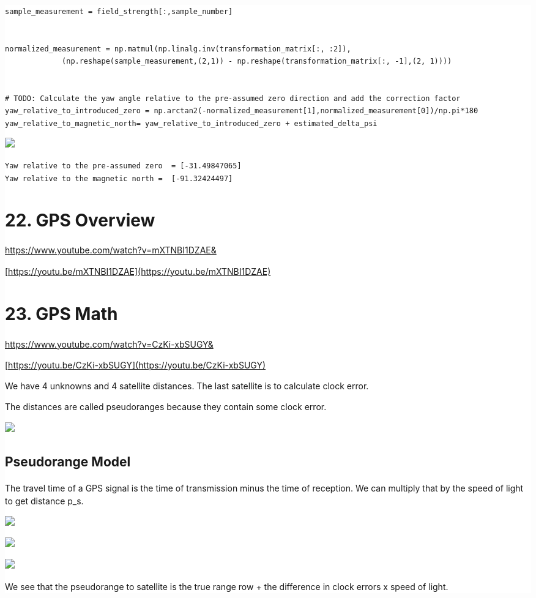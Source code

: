     sample_measurement = field_strength[:,sample_number]
    
    
    normalized_measurement = np.matmul(np.linalg.inv(transformation_matrix[:, :2]),
                 (np.reshape(sample_measurement,(2,1)) - np.reshape(transformation_matrix[:, -1],(2, 1))))
    
    
    # TODO: Calculate the yaw angle relative to the pre-assumed zero direction and add the correction factor 
    yaw_relative_to_introduced_zero = np.arctan2(-normalized_measurement[1],normalized_measurement[0])/np.pi*180
    yaw_relative_to_magnetic_north= yaw_relative_to_introduced_zero + estimated_delta_psi
![](https://paper-attachments.dropbox.com/s_22B38346947855B24F8A55B5FAFE791892B60C194A54597555F47DBA2276134D_1587968001108_image.png)

    Yaw relative to the pre-assumed zero  = [-31.49847065]
    Yaw relative to the magnetic north =  [-91.32424497]


# 22. GPS Overview
https://www.youtube.com/watch?v=mXTNBI1DZAE&


[https://youtu.be/mXTNBI1DZAE](https://youtu.be/mXTNBI1DZAE)


# 23. GPS Math
https://www.youtube.com/watch?v=CzKi-xbSUGY&


[https://youtu.be/CzKi-xbSUGY](https://youtu.be/CzKi-xbSUGY)

We have 4 unknowns and 4 satellite distances. The last satellite is to calculate clock error.

The distances are called pseudoranges because they contain some clock error.

![](https://paper-attachments.dropbox.com/s_22B38346947855B24F8A55B5FAFE791892B60C194A54597555F47DBA2276134D_1587969056265_image.png)



## Pseudorange Model

The travel time of a GPS signal is the time of transmission minus the time of reception. We can multiply that by the speed of light to get distance p_s.


![](https://paper-attachments.dropbox.com/s_22B38346947855B24F8A55B5FAFE791892B60C194A54597555F47DBA2276134D_1587969230245_image.png)

![](https://paper-attachments.dropbox.com/s_22B38346947855B24F8A55B5FAFE791892B60C194A54597555F47DBA2276134D_1587969248931_image.png)

![](https://paper-attachments.dropbox.com/s_22B38346947855B24F8A55B5FAFE791892B60C194A54597555F47DBA2276134D_1587969272506_image.png)


We see that the pseudorange to satellite is the true range row + the difference in clock errors x speed of light.
